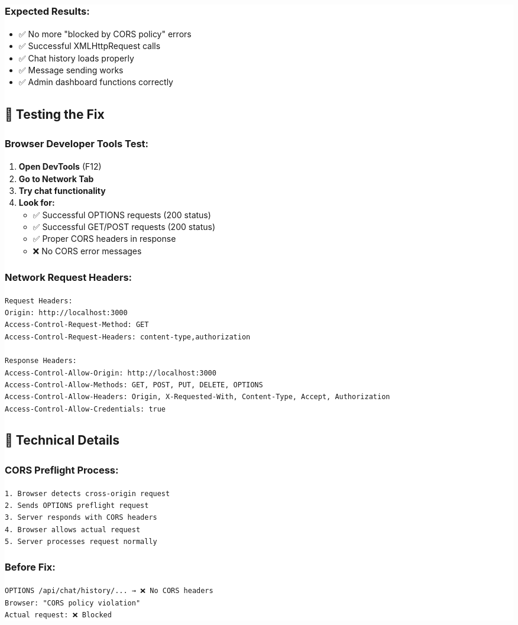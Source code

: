 ### **Expected Results:**
- ✅ No more "blocked by CORS policy" errors
- ✅ Successful XMLHttpRequest calls
- ✅ Chat history loads properly
- ✅ Message sending works
- ✅ Admin dashboard functions correctly

## 🧪 **Testing the Fix**

### **Browser Developer Tools Test:**
1. **Open DevTools** (F12)
2. **Go to Network Tab**
3. **Try chat functionality**
4. **Look for:**
   - ✅ Successful OPTIONS requests (200 status)
   - ✅ Successful GET/POST requests (200 status)
   - ✅ Proper CORS headers in response
   - ❌ No CORS error messages

### **Network Request Headers:**
```
Request Headers:
Origin: http://localhost:3000
Access-Control-Request-Method: GET
Access-Control-Request-Headers: content-type,authorization

Response Headers:
Access-Control-Allow-Origin: http://localhost:3000
Access-Control-Allow-Methods: GET, POST, PUT, DELETE, OPTIONS
Access-Control-Allow-Headers: Origin, X-Requested-With, Content-Type, Accept, Authorization
Access-Control-Allow-Credentials: true
```

## 🔧 **Technical Details**

### **CORS Preflight Process:**
```
1. Browser detects cross-origin request
2. Sends OPTIONS preflight request
3. Server responds with CORS headers
4. Browser allows actual request
5. Server processes request normally
```

### **Before Fix:**
```
OPTIONS /api/chat/history/... → ❌ No CORS headers
Browser: "CORS policy violation"
Actual request: ❌ Blocked
```
